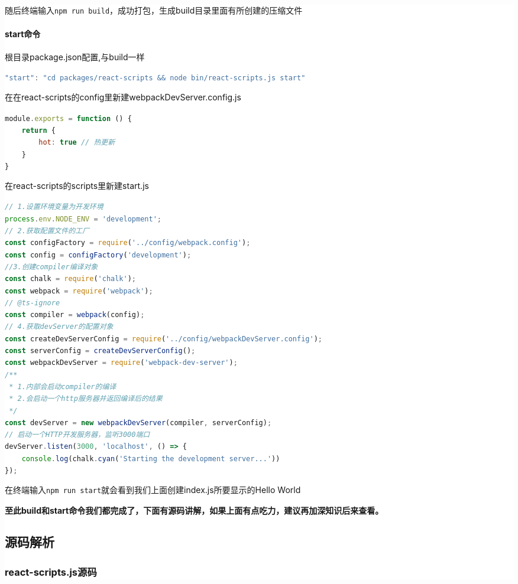 随后终端输入`npm run build`，成功打包，生成build目录里面有所创建的压缩文件

#### start命令

根目录package.json配置,与build一样

```js
"start": "cd packages/react-scripts && node bin/react-scripts.js start"
```

在在react-scripts的config里新建webpackDevServer.config.js

```js
module.exports = function () {
    return {
        hot: true // 热更新
    }
}
```

在react-scripts的scripts里新建start.js

```js
// 1.设置环境变量为开发环境
process.env.NODE_ENV = 'development';
// 2.获取配置文件的工厂
const configFactory = require('../config/webpack.config');
const config = configFactory('development');
//3.创建compiler编译对象
const chalk = require('chalk');
const webpack = require('webpack');
// @ts-ignore
const compiler = webpack(config);
// 4.获取devServer的配置对象
const createDevServerConfig = require('../config/webpackDevServer.config');
const serverConfig = createDevServerConfig();
const webpackDevServer = require('webpack-dev-server');
/**
 * 1.内部会启动compiler的编译
 * 2.会启动一个http服务器并返回编译后的结果
 */
const devServer = new webpackDevServer(compiler, serverConfig);
// 启动一个HTTP开发服务器，监听3000端口
devServer.listen(3000, 'localhost', () => {
    console.log(chalk.cyan('Starting the development server...'))
});
```

在终端输入`npm run start`就会看到我们上面创建index.js所要显示的Hello World

**至此build和start命令我们都完成了，下面有源码讲解，如果上面有点吃力，建议再加深知识后来查看。**



## 源码解析

### react-scripts.js源码
